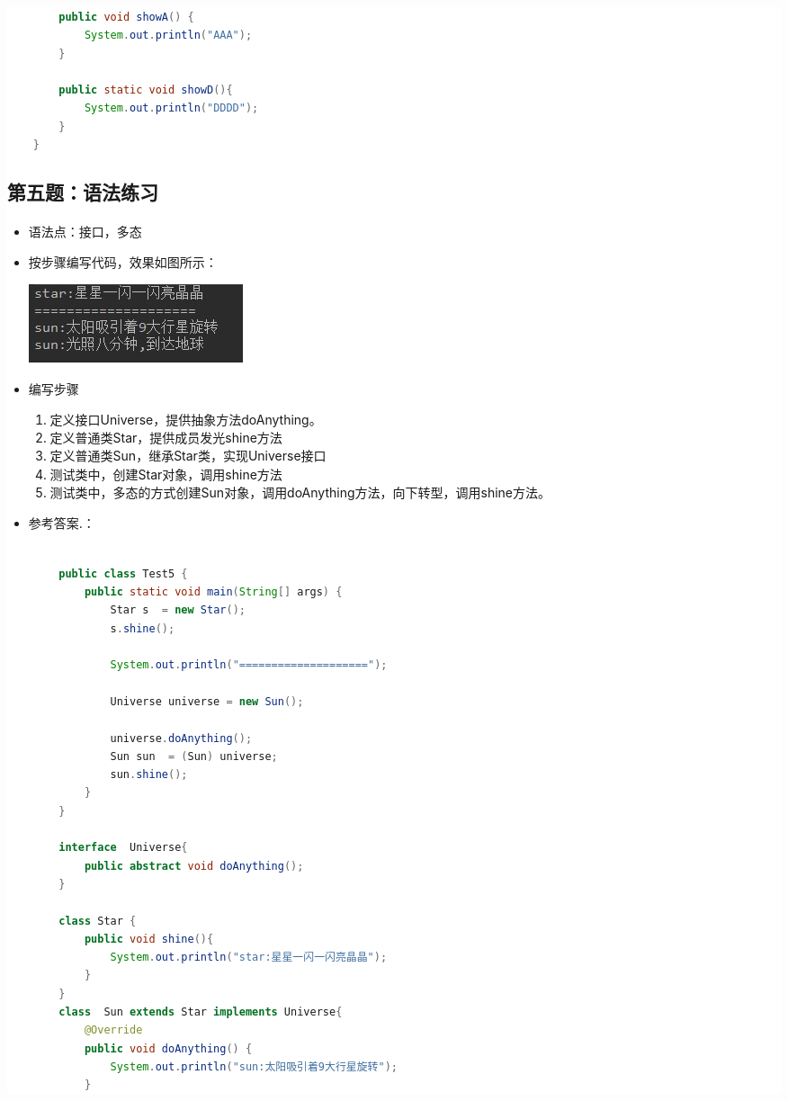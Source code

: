 ```java
	    public void showA() {
	        System.out.println("AAA");
	    }
	
	    public static void showD(){
	        System.out.println("DDDD");
	    }
	}
```




## 第五题：语法练习

* 语法点：接口，多态

* 按步骤编写代码，效果如图所示：

  ![](img\\5.jpg)

* 编写步骤

  1. 定义接口Universe，提供抽象方法doAnything。
  2. 定义普通类Star，提供成员发光shine方法
  3. 定义普通类Sun，继承Star类，实现Universe接口
  4. 测试类中，创建Star对象，调用shine方法
  5. 测试类中，多态的方式创建Sun对象，调用doAnything方法，向下转型，调用shine方法。

* 参考答案.：
```java
		
		public class Test5 {
		    public static void main(String[] args) {
		        Star s  = new Star();
		        s.shine();
		
		        System.out.println("====================");
		
		        Universe universe = new Sun();
		
		        universe.doAnything();
		        Sun sun  = (Sun) universe;
		        sun.shine();
		    }
		}
		
		interface  Universe{
		    public abstract void doAnything();
		}
		
		class Star {
		    public void shine(){
		        System.out.println("star:星星一闪一闪亮晶晶");
		    }
		}
		class  Sun extends Star implements Universe{
		    @Override
		    public void doAnything() {
		        System.out.println("sun:太阳吸引着9大行星旋转");
		    }
```